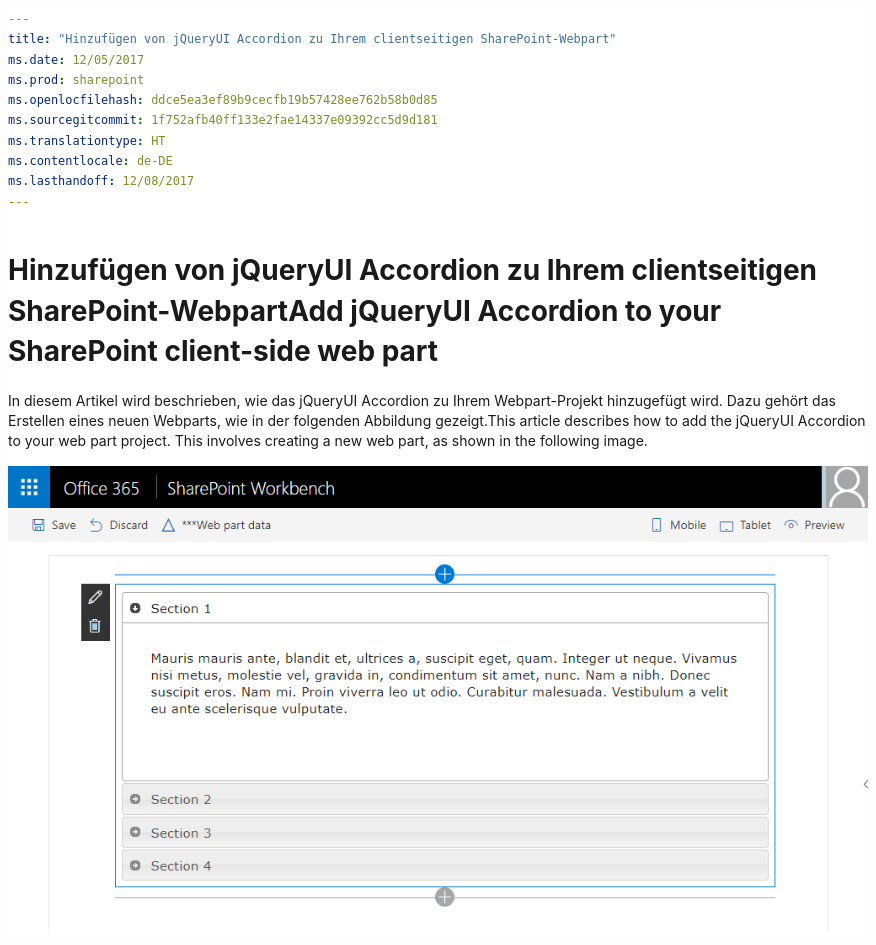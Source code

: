 ```yaml
---
title: "Hinzufügen von jQueryUI Accordion zu Ihrem clientseitigen SharePoint-Webpart"
ms.date: 12/05/2017
ms.prod: sharepoint
ms.openlocfilehash: ddce5ea3ef89b9cecfb19b57428ee762b58b0d85
ms.sourcegitcommit: 1f752afb40ff133e2fae14337e09392cc5d9d181
ms.translationtype: HT
ms.contentlocale: de-DE
ms.lasthandoff: 12/08/2017
---
```

# <a name="add-jqueryui-accordion-to-your-sharepoint-client-side-web-part"></a><span data-ttu-id="af6cb-102">Hinzufügen von jQueryUI Accordion zu Ihrem clientseitigen SharePoint-Webpart</span><span class="sxs-lookup"><span data-stu-id="af6cb-102">Add jQueryUI Accordion to your SharePoint client-side web part</span></span>

<span data-ttu-id="af6cb-p101">In diesem Artikel wird beschrieben, wie das jQueryUI Accordion zu Ihrem Webpart-Projekt hinzugefügt wird. Dazu gehört das Erstellen eines neuen Webparts, wie in der folgenden Abbildung gezeigt.</span><span class="sxs-lookup"><span data-stu-id="af6cb-p101">This article describes how to add the jQueryUI Accordion to your web part project. This involves creating a new web part, as shown in the following image.</span></span> 

![Screenshot eines Webparts, das ein jQuery Accordion umfasst](../../../images/jquery-accordion-wb.png)
